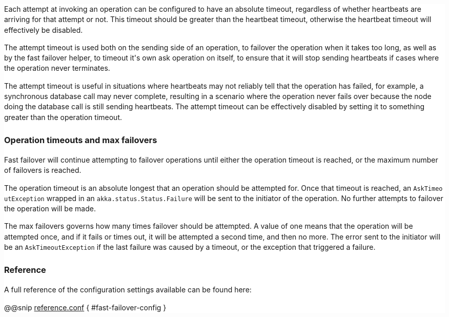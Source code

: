 Each attempt at invoking an operation can be configured to have an absolute timeout, regardless of whether heartbeats are arriving for that attempt or not. This timeout should be greater than the heartbeat timeout, otherwise the heartbeat timeout will effectively be disabled.

The attempt timeout is used both on the sending side of an operation, to failover the operation when it takes too long, as well as by the fast failover helper, to timeout it's own ask operation on itself, to ensure that it will stop sending heartbeats if cases where the operation never terminates.

The attempt timeout is useful in situations where heartbeats may not reliably tell that the operation has failed, for example, a synchronous database call may never complete, resulting in a scenario where the operation never fails over because the node doing the database call is still sending heartbeats. The attempt timeout can be effectively disabled by setting it to something greater than the operation timeout.

### Operation timeouts and max failovers

Fast failover will continue attempting to failover operations until either the operation timeout is reached, or the maximum number of failovers is reached.

The operation timeout is an absolute longest that an operation should be attempted for. Once that timeout is reached, an `AskTimeoutException` wrapped in an `akka.status.Status.Failure` will be sent to the initiator of the operation. No further attempts to failover the operation will be made.

The max failovers governs how many times failover should be attempted. A value of one means that the operation will be attempted once, and if it fails or times out, it will be attempted a second time, and then no more. The error sent to the initiator will be an `AskTimeoutException` if the last failure was caused by a timeout, or the exception that triggered a failure.

### Reference

A full reference of the configuration settings available can be found here:

@@snip [reference.conf](/akka-fast-failover/src/main/resources/reference.conf) { #fast-failover-config }
